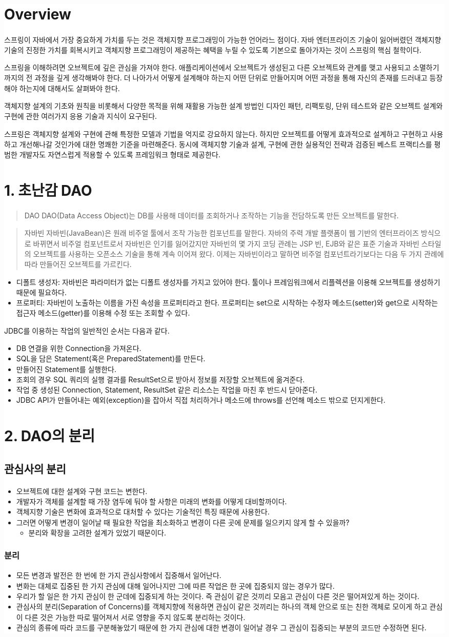 # Overview

스프링이 자바에서 가장 중요하게 가치를 두는 것은 객체지향 프로그래밍이 가능한 언어라느 점이다. 자바 엔터프라이즈 기술이 잃어버렸던 객체지향 기술의 진정한 가치를 회복시키고 객체지향 프로그래밍이 제공하는 혜택을 누릴 수 있도록 기본으로 돌아가자는 것이 스프링의 핵심 철학이다.

스프링을 이해하려면 오브젝트에 깊은 관심을 가져야 한다. 애플리케이션에서 오브젝트가 생성된고 다른 오브젝트와 관계를 맺고 사용되고 소멸하기까지의 전 과정을 깊게 생각해봐야 한다. 더 나아가서 어떻게 설계해야 하는지 어떤 단위로 만들어지며 어떤 과정을 통해 자신의 존재를 드러내고 등장해야 하는지에 대해서도 살펴봐야 한다.

객체지향 설계의 기초와 원칙을 비롯해서 다양한 목적을 위해 재활용 가능한 설계 방법인 디자인 패턴, 리팩토링, 단위 테스트와 같은 오브젝트 설계와 구현에 관한 여러가지 응용 기술과 지식이 요구된다.

스프링은 객체지향 설계와 구현에 관해 특정한 모델과 기법을 억지로 강요하지 않는다. 하지만 오브젝트를 어떻게 효과적으로 설계하고 구현하고 사용하고 개선해나갈 것인가에 대한 명쾌한 기준을 마련해준다. 동시에 객체지향 기술과 설계, 구현에 관한 실용적인 전략과 검증된 베스트 프랙티스를 평범한 개발자도 자연스럽게 적용할 수 있도록 프레임워크 형태로 제공한다.

# 1. 초난감 DAO

> DAO
DAO(Data Access Object)는 DB를 사용해 데이터를 조회하거나 조작하는 기능을 전담하도록 만든 오브젝트를 말한다.

> 자바빈
자바빈(JavaBean)은 원래 비주얼 툴에서 조작 가능한 컴포넌트를 말한다. 자바의 주력 개발 플랫폼이 웹 기반의 엔터프라이즈 방식으로 바뀌면서 비주얼 컴포넌트로서 자바빈은 인기를 잃어갔지만 자바빈의 몇 가지 코딩 관례는 JSP 빈, EJB와 같은 표준 기술과 자바빈 스타일의 오브젝트를 사용하는 오픈소스 기술을 통해 계속 이어져 왔다. 이제는 자바빈이라고 말하면 비주얼 컴포넌트라기보다는 다음 두 가지 관례에 따라 만들어진 오브젝트를 가르킨다.
- 디폴트 생성자: 자바빈은 파라미터가 없는 디폴트 생성자를 가지고 있어야 한다. 툴이나 프레임워크에서 리플렉션을 이용해 오브젝트를 생성하기 때문에 필요하다.
- 프로퍼티: 자바빈이 노출하는 이름을 가진 속성을 프로퍼티라고 한다. 프로퍼티는 set으로 시작하는 수정자 메소드(setter)와 get으로 시작하는 접근자 메소드(getter)를 이용해 수정 또는 조회할 수 있다.

JDBC를 이용하는 작업의 일반적인 순서는 다음과 같다.

- DB 연결을 위한 Connection을 가져온다.
- SQL을 담은 Statement(혹은 PreparedStatement)를 만든다.
- 만들어진 Statement를 실행한다.
- 조회의 경우 SQL 쿼리의 실행 결과를 ResultSet으로 받아서 정보를 저장할 오브젝트에 옮겨준다.
- 작업 중 생성된 Connection, Statement, ResultSet 같은 리소스는 작업을 마친 후 반드시 닫아준다.
- JDBC API가 만들어내는 예외(exception)을 잡아서 직접 처리하거나 메소드에 throws를 선언해 메소드 밖으로 던지게한다.

# 2. DAO의 분리

## 관심사의 분리

- 오브젝트에 대한 설계와 구현 코드는 변한다.
- 개발자가 객체를 설계할 때 가장 염두에 둬야 할 사항은 미래의 변화를 어떻게 대비할까이다.
- 객체지향 기술은 변화에 효과적으로 대처할 수 있다는 기술적인 특징 때문에 사용한다.
- 그러면 어떻게 변경이 일어날 때 필요한 작업을 최소화하고 변경이 다른 곳에 문제를 일으키지 않게 할 수 있을까?
    - 분리와 확장을 고려한 설계가 있었기 때문이다.

### 분리

- 모든 변경과 발전은 한 번에 한 가지 관심사항에서 집중해서 일어난다.
- 변화는 대체로 집중된 한 가지 관심에 대해 일어나지만 그에 따른 작업은 한 곳에 집중되지 않는 경우가 많다.
- 우리가 할 일은 한 가지 관심이 한 군데에 집중되게 하는 것이다. 즉 관심이 같은 것끼리 모음고 관심이 다른 것은 떨어져있게 하는 것이다.
- 관심사의 분리(Separation of Concerns)를 객체지향에 적용하면 관심이 같은 것끼리는 하나의 객체 안으로 또는 친한 객체로 모이게 하고 관심이 다른 것은 가능한 따로 떨어져서 서로 영향을 주지 않도록 분리하는 것이다.
- 관심의 종류에 따라 코드를 구분해놓았기 때문에 한 가지 관심에 대한 변경이 일어날 경우 그 관심이 집중되는 부분의 코드만 수정하면 된다.
